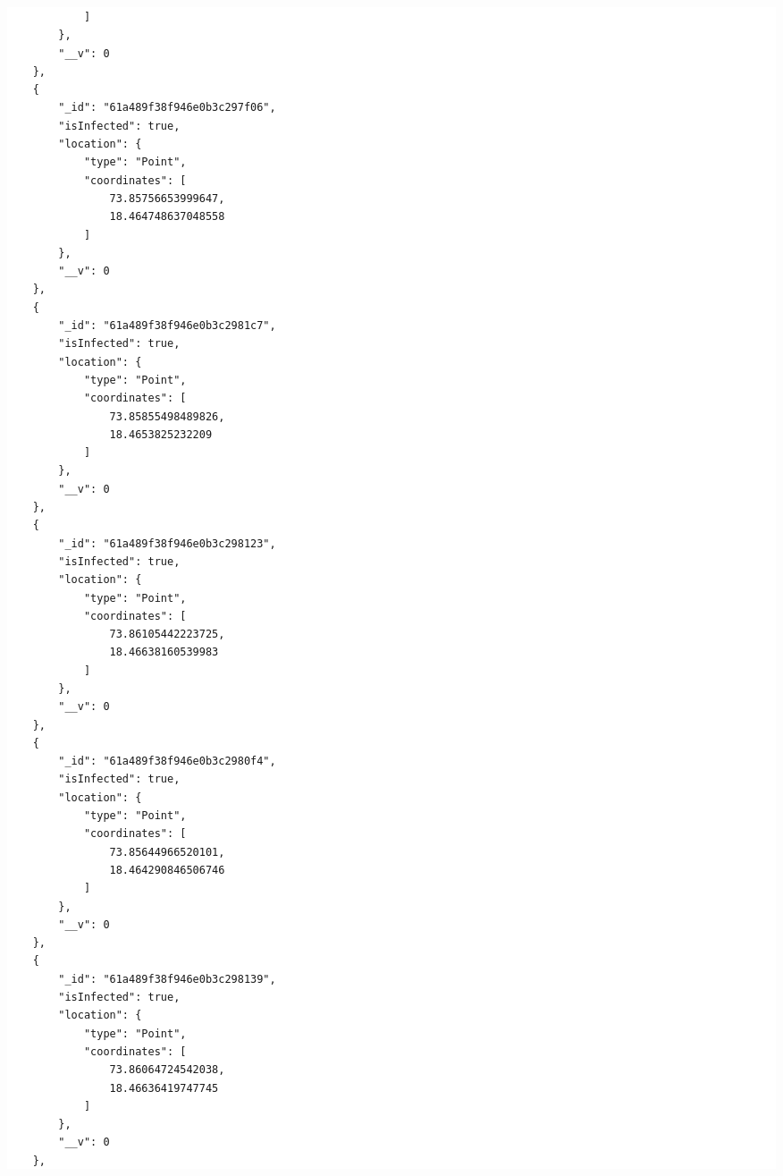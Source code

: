                 ]
            },
            "__v": 0
        },
        {
            "_id": "61a489f38f946e0b3c297f06",
            "isInfected": true,
            "location": {
                "type": "Point",
                "coordinates": [
                    73.85756653999647,
                    18.464748637048558
                ]
            },
            "__v": 0
        },
        {
            "_id": "61a489f38f946e0b3c2981c7",
            "isInfected": true,
            "location": {
                "type": "Point",
                "coordinates": [
                    73.85855498489826,
                    18.4653825232209
                ]
            },
            "__v": 0
        },
        {
            "_id": "61a489f38f946e0b3c298123",
            "isInfected": true,
            "location": {
                "type": "Point",
                "coordinates": [
                    73.86105442223725,
                    18.46638160539983
                ]
            },
            "__v": 0
        },
        {
            "_id": "61a489f38f946e0b3c2980f4",
            "isInfected": true,
            "location": {
                "type": "Point",
                "coordinates": [
                    73.85644966520101,
                    18.464290846506746
                ]
            },
            "__v": 0
        },
        {
            "_id": "61a489f38f946e0b3c298139",
            "isInfected": true,
            "location": {
                "type": "Point",
                "coordinates": [
                    73.86064724542038,
                    18.46636419747745
                ]
            },
            "__v": 0
        },